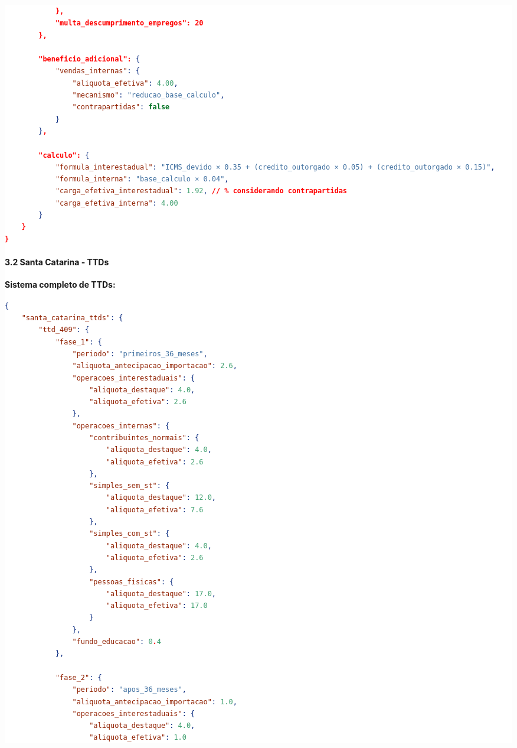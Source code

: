 ```json
            },
            "multa_descumprimento_empregos": 20
        },
        
        "beneficio_adicional": {
            "vendas_internas": {
                "aliquota_efetiva": 4.00,
                "mecanismo": "reducao_base_calculo",
                "contrapartidas": false
            }
        },
        
        "calculo": {
            "formula_interestadual": "ICMS_devido × 0.35 + (credito_outorgado × 0.05) + (credito_outorgado × 0.15)",
            "formula_interna": "base_calculo × 0.04",
            "carga_efetiva_interestadual": 1.92, // % considerando contrapartidas
            "carga_efetiva_interna": 4.00
        }
    }
}
```

#### 3.2 Santa Catarina - TTDs

**Sistema completo de TTDs:**
```json
{
    "santa_catarina_ttds": {
        "ttd_409": {
            "fase_1": {
                "periodo": "primeiros_36_meses",
                "aliquota_antecipacao_importacao": 2.6,
                "operacoes_interestaduais": {
                    "aliquota_destaque": 4.0,
                    "aliquota_efetiva": 2.6
                },
                "operacoes_internas": {
                    "contribuintes_normais": {
                        "aliquota_destaque": 4.0,
                        "aliquota_efetiva": 2.6
                    },
                    "simples_sem_st": {
                        "aliquota_destaque": 12.0,
                        "aliquota_efetiva": 7.6
                    },
                    "simples_com_st": {
                        "aliquota_destaque": 4.0,
                        "aliquota_efetiva": 2.6
                    },
                    "pessoas_fisicas": {
                        "aliquota_destaque": 17.0,
                        "aliquota_efetiva": 17.0
                    }
                },
                "fundo_educacao": 0.4
            },
            
            "fase_2": {
                "periodo": "apos_36_meses",
                "aliquota_antecipacao_importacao": 1.0,
                "operacoes_interestaduais": {
                    "aliquota_destaque": 4.0,
                    "aliquota_efetiva": 1.0
```